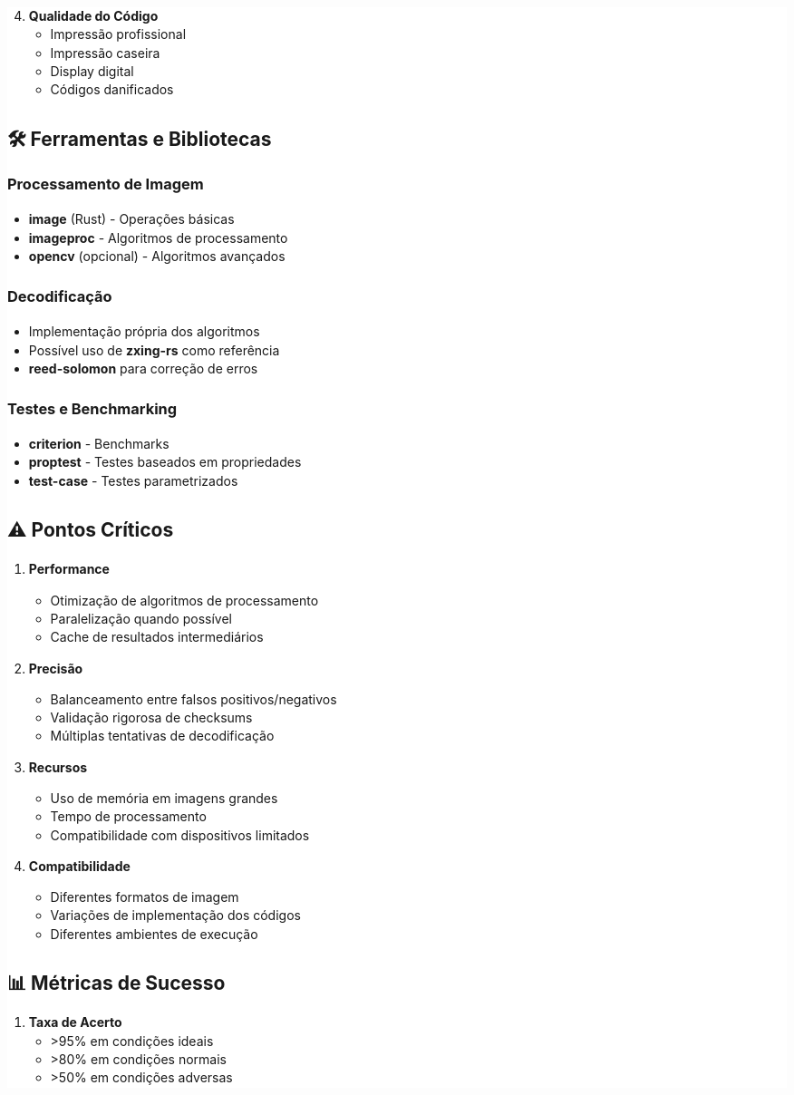 4. **Qualidade do Código**
   - Impressão profissional
   - Impressão caseira
   - Display digital
   - Códigos danificados

## 🛠️ Ferramentas e Bibliotecas

### Processamento de Imagem
- **image** (Rust) - Operações básicas
- **imageproc** - Algoritmos de processamento
- **opencv** (opcional) - Algoritmos avançados

### Decodificação
- Implementação própria dos algoritmos
- Possível uso de **zxing-rs** como referência
- **reed-solomon** para correção de erros

### Testes e Benchmarking
- **criterion** - Benchmarks
- **proptest** - Testes baseados em propriedades
- **test-case** - Testes parametrizados

## ⚠️ Pontos Críticos

1. **Performance**
   - Otimização de algoritmos de processamento
   - Paralelização quando possível
   - Cache de resultados intermediários

2. **Precisão**
   - Balanceamento entre falsos positivos/negativos
   - Validação rigorosa de checksums
   - Múltiplas tentativas de decodificação

3. **Recursos**
   - Uso de memória em imagens grandes
   - Tempo de processamento
   - Compatibilidade com dispositivos limitados

4. **Compatibilidade**
   - Diferentes formatos de imagem
   - Variações de implementação dos códigos
   - Diferentes ambientes de execução

## 📊 Métricas de Sucesso

1. **Taxa de Acerto**
   - \>95% em condições ideais
   - \>80% em condições normais
   - \>50% em condições adversas
